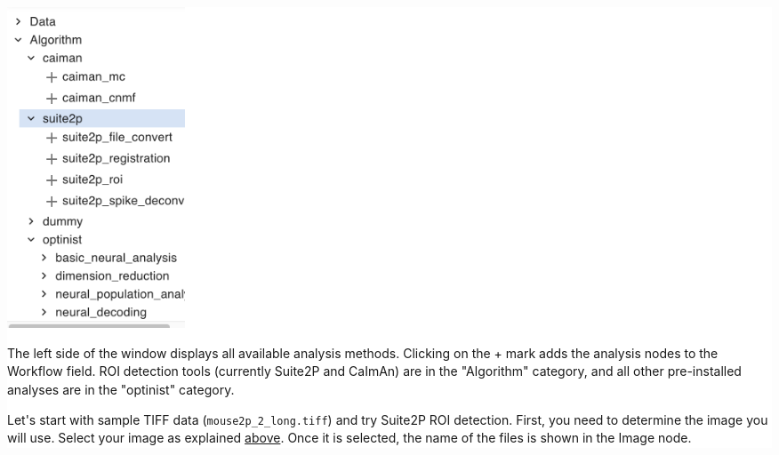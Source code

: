 <img width="200px" src="./_static/tutorials/fig4_algorithms.png" alt="Whole" />
</p>

The left side of the window displays all available analysis methods. Clicking on the + mark adds the analysis nodes to the Workflow field. ROI detection tools (currently Suite2P and CaImAn) are in the "Algorithm" category, and all other pre-installed analyses are in the "optinist" category.


Let's start with sample TIFF data (`mouse2p_2_long.tiff`) and try Suite2P ROI detection. 
First, you need to determine the image you will use. Select your image as explained [above](#assigning-input-data-path). 
Once it is selected, the name of the files is shown in the Image node.
